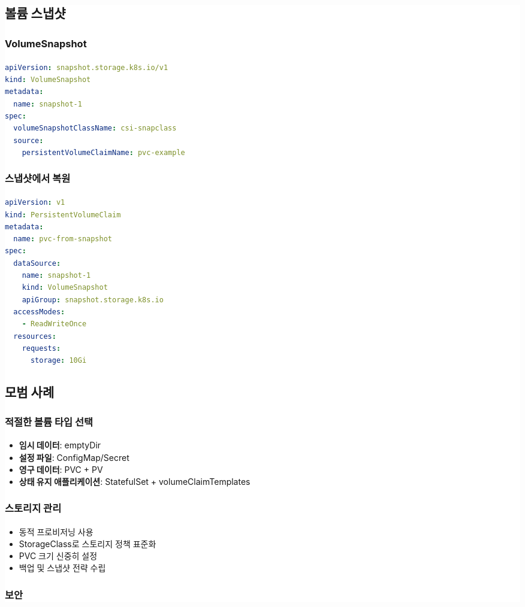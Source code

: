## 볼륨 스냅샷

### VolumeSnapshot

```yaml
apiVersion: snapshot.storage.k8s.io/v1
kind: VolumeSnapshot
metadata:
  name: snapshot-1
spec:
  volumeSnapshotClassName: csi-snapclass
  source:
    persistentVolumeClaimName: pvc-example
```

### 스냅샷에서 복원

```yaml
apiVersion: v1
kind: PersistentVolumeClaim
metadata:
  name: pvc-from-snapshot
spec:
  dataSource:
    name: snapshot-1
    kind: VolumeSnapshot
    apiGroup: snapshot.storage.k8s.io
  accessModes:
    - ReadWriteOnce
  resources:
    requests:
      storage: 10Gi
```

## 모범 사례

### 적절한 볼륨 타입 선택

- **임시 데이터**: emptyDir
- **설정 파일**: ConfigMap/Secret
- **영구 데이터**: PVC + PV
- **상태 유지 애플리케이션**: StatefulSet + volumeClaimTemplates

### 스토리지 관리

- 동적 프로비저닝 사용
- StorageClass로 스토리지 정책 표준화
- PVC 크기 신중히 설정
- 백업 및 스냅샷 전략 수립

### 보안
